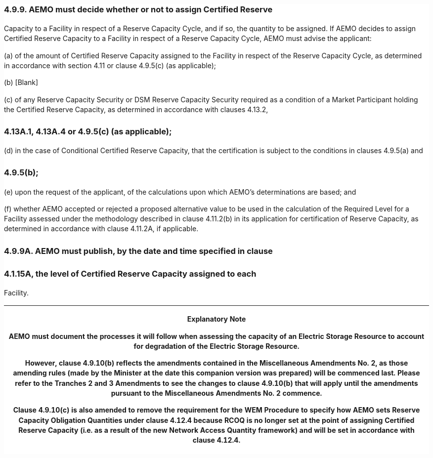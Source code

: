 ### 4.9.9. AEMO must decide whether or not to assign Certified Reserve
Capacity to a Facility in respect of a Reserve Capacity Cycle, and if
so, the quantity to be assigned. If AEMO decides to assign Certified
Reserve Capacity to a Facility in respect of a Reserve Capacity Cycle,
AEMO must advise the applicant:

\(a\) of the amount of Certified Reserve Capacity assigned to the
Facility in respect of the Reserve Capacity Cycle, as determined in
accordance with section 4.11 or clause 4.9.5(c) (as applicable);

\(b\) \[Blank\]

\(c\) of any Reserve Capacity Security or DSM Reserve Capacity Security
required as a condition of a Market Participant holding the Certified
Reserve Capacity, as determined in accordance with clauses 4.13.2,
### 4.13A.1, 4.13A.4 or 4.9.5(c) (as applicable);

\(d\) in the case of Conditional Certified Reserve Capacity, that the
certification is subject to the conditions in clauses 4.9.5(a) and
### 4.9.5(b);

\(e\) upon the request of the applicant, of the calculations upon which
AEMO’s determinations are based; and

\(f\) whether AEMO accepted or rejected a proposed alternative value to
be used in the calculation of the Required Level for a Facility assessed
under the methodology described in clause 4.11.2(b) in its application
for certification of Reserve Capacity, as determined in accordance with
clause 4.11.2A, if applicable.

### 4.9.9A. AEMO must publish, by the date and time specified in clause
### 4.1.15A, the level of Certified Reserve Capacity assigned to each
Facility.

<table>
<colgroup>
<col style="width: 100%" />
</colgroup>
<thead>
<tr class="header">
<th><p><strong>Explanatory Note</strong></p>
<p>AEMO must document the processes it will follow when assessing the
capacity of an Electric Storage Resource to account for degradation of
the Electric Storage Resource.</p>
<p>However, clause 4.9.10(b) reflects the amendments contained in the
Miscellaneous Amendments No. 2, as those amending rules (made by the
Minister at the date this companion version was prepared) will be
commenced last. Please refer to the Tranches 2 and 3 Amendments to see
the changes to clause 4.9.10(b) that will apply until the amendments
pursuant to the Miscellaneous Amendments No. 2 commence.</p>
<p>Clause 4.9.10(c) is also amended to remove the requirement for the
WEM Procedure to specify how AEMO sets Reserve Capacity Obligation
Quantities under clause 4.12.4 because RCOQ is no longer set at the
point of assigning Certified Reserve Capacity (i.e. as a result of the
new Network Access Quantity framework) and will be set in accordance
with clause 4.12.4.</p></th>
</tr>
</thead>
<tbody>
</tbody>
</table>